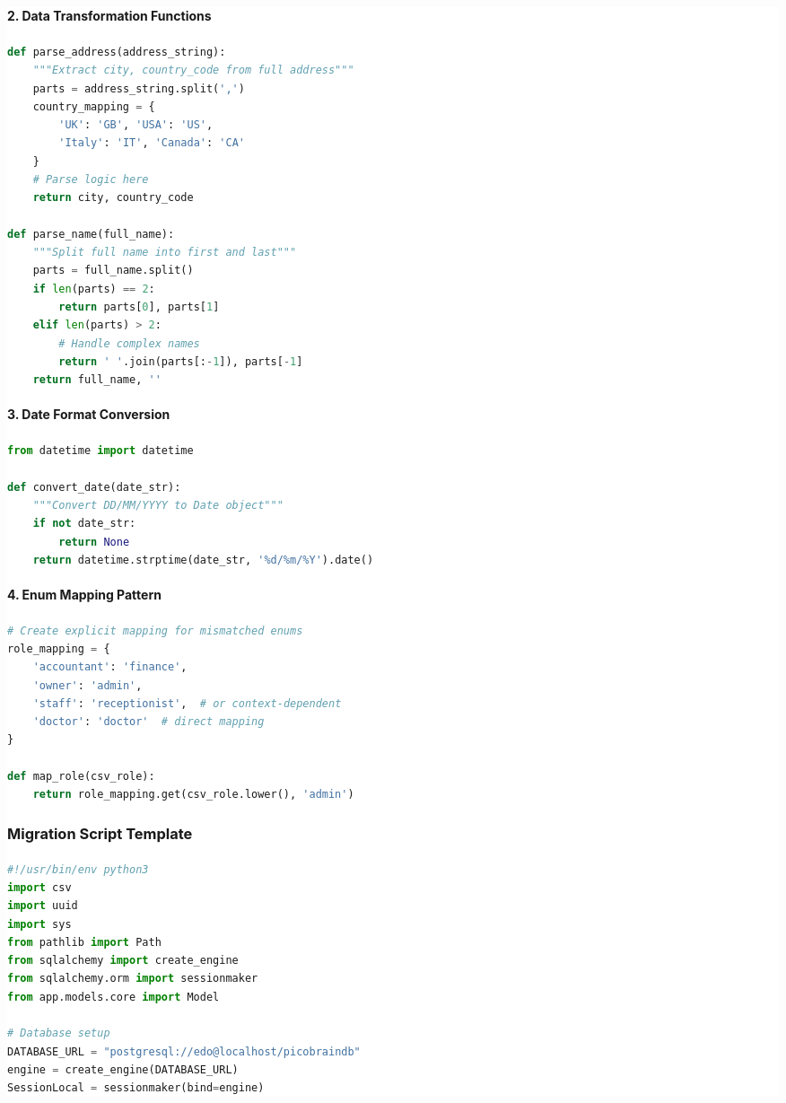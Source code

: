 #### 2. Data Transformation Functions
```python
def parse_address(address_string):
    """Extract city, country_code from full address"""
    parts = address_string.split(',')
    country_mapping = {
        'UK': 'GB', 'USA': 'US', 
        'Italy': 'IT', 'Canada': 'CA'
    }
    # Parse logic here
    return city, country_code

def parse_name(full_name):
    """Split full name into first and last"""
    parts = full_name.split()
    if len(parts) == 2:
        return parts[0], parts[1]
    elif len(parts) > 2:
        # Handle complex names
        return ' '.join(parts[:-1]), parts[-1]
    return full_name, ''
```

#### 3. Date Format Conversion
```python
from datetime import datetime

def convert_date(date_str):
    """Convert DD/MM/YYYY to Date object"""
    if not date_str:
        return None
    return datetime.strptime(date_str, '%d/%m/%Y').date()
```

#### 4. Enum Mapping Pattern
```python
# Create explicit mapping for mismatched enums
role_mapping = {
    'accountant': 'finance',
    'owner': 'admin',
    'staff': 'receptionist',  # or context-dependent
    'doctor': 'doctor'  # direct mapping
}

def map_role(csv_role):
    return role_mapping.get(csv_role.lower(), 'admin')
```

### Migration Script Template
```python
#!/usr/bin/env python3
import csv
import uuid
import sys
from pathlib import Path
from sqlalchemy import create_engine
from sqlalchemy.orm import sessionmaker
from app.models.core import Model

# Database setup
DATABASE_URL = "postgresql://edo@localhost/picobraindb"
engine = create_engine(DATABASE_URL)
SessionLocal = sessionmaker(bind=engine)

```